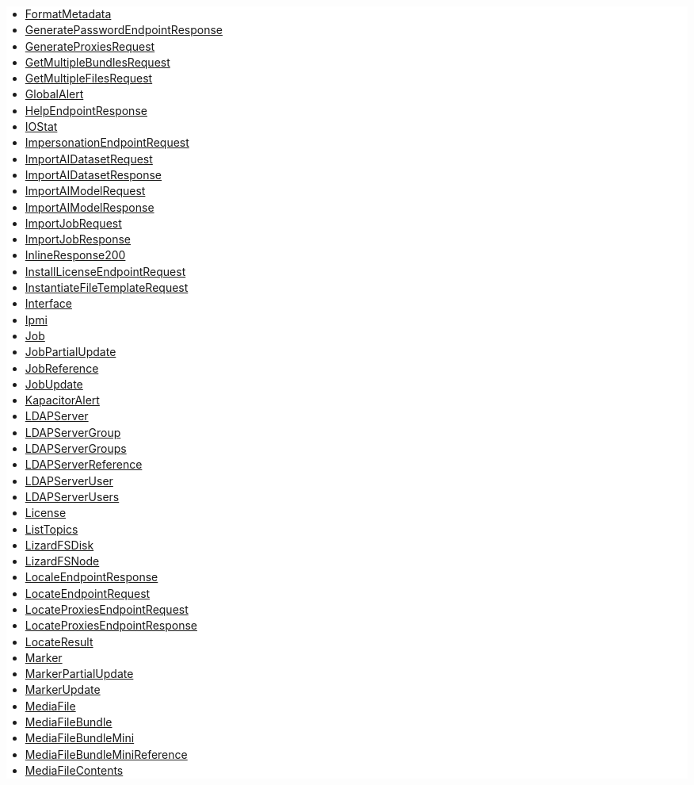  - [FormatMetadata](docs/FormatMetadata.md)
 - [GeneratePasswordEndpointResponse](docs/GeneratePasswordEndpointResponse.md)
 - [GenerateProxiesRequest](docs/GenerateProxiesRequest.md)
 - [GetMultipleBundlesRequest](docs/GetMultipleBundlesRequest.md)
 - [GetMultipleFilesRequest](docs/GetMultipleFilesRequest.md)
 - [GlobalAlert](docs/GlobalAlert.md)
 - [HelpEndpointResponse](docs/HelpEndpointResponse.md)
 - [IOStat](docs/IOStat.md)
 - [ImpersonationEndpointRequest](docs/ImpersonationEndpointRequest.md)
 - [ImportAIDatasetRequest](docs/ImportAIDatasetRequest.md)
 - [ImportAIDatasetResponse](docs/ImportAIDatasetResponse.md)
 - [ImportAIModelRequest](docs/ImportAIModelRequest.md)
 - [ImportAIModelResponse](docs/ImportAIModelResponse.md)
 - [ImportJobRequest](docs/ImportJobRequest.md)
 - [ImportJobResponse](docs/ImportJobResponse.md)
 - [InlineResponse200](docs/InlineResponse200.md)
 - [InstallLicenseEndpointRequest](docs/InstallLicenseEndpointRequest.md)
 - [InstantiateFileTemplateRequest](docs/InstantiateFileTemplateRequest.md)
 - [Interface](docs/Interface.md)
 - [Ipmi](docs/Ipmi.md)
 - [Job](docs/Job.md)
 - [JobPartialUpdate](docs/JobPartialUpdate.md)
 - [JobReference](docs/JobReference.md)
 - [JobUpdate](docs/JobUpdate.md)
 - [KapacitorAlert](docs/KapacitorAlert.md)
 - [LDAPServer](docs/LDAPServer.md)
 - [LDAPServerGroup](docs/LDAPServerGroup.md)
 - [LDAPServerGroups](docs/LDAPServerGroups.md)
 - [LDAPServerReference](docs/LDAPServerReference.md)
 - [LDAPServerUser](docs/LDAPServerUser.md)
 - [LDAPServerUsers](docs/LDAPServerUsers.md)
 - [License](docs/License.md)
 - [ListTopics](docs/ListTopics.md)
 - [LizardFSDisk](docs/LizardFSDisk.md)
 - [LizardFSNode](docs/LizardFSNode.md)
 - [LocaleEndpointResponse](docs/LocaleEndpointResponse.md)
 - [LocateEndpointRequest](docs/LocateEndpointRequest.md)
 - [LocateProxiesEndpointRequest](docs/LocateProxiesEndpointRequest.md)
 - [LocateProxiesEndpointResponse](docs/LocateProxiesEndpointResponse.md)
 - [LocateResult](docs/LocateResult.md)
 - [Marker](docs/Marker.md)
 - [MarkerPartialUpdate](docs/MarkerPartialUpdate.md)
 - [MarkerUpdate](docs/MarkerUpdate.md)
 - [MediaFile](docs/MediaFile.md)
 - [MediaFileBundle](docs/MediaFileBundle.md)
 - [MediaFileBundleMini](docs/MediaFileBundleMini.md)
 - [MediaFileBundleMiniReference](docs/MediaFileBundleMiniReference.md)
 - [MediaFileContents](docs/MediaFileContents.md)
